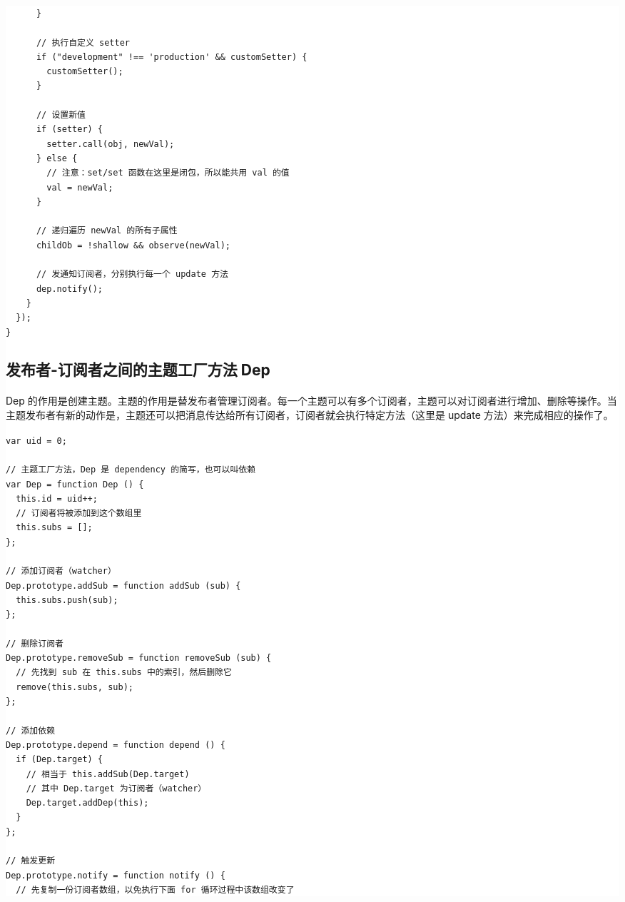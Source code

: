 ```
      }

      // 执行自定义 setter
      if ("development" !== 'production' && customSetter) {
        customSetter();
      }
    
      // 设置新值
      if (setter) {
        setter.call(obj, newVal);
      } else {
        // 注意：set/set 函数在这里是闭包，所以能共用 val 的值
        val = newVal;
      }
      
      // 递归遍历 newVal 的所有子属性
      childOb = !shallow && observe(newVal);

      // 发通知订阅者，分别执行每一个 update 方法
      dep.notify();
    }
  });
}
```

## 发布者-订阅者之间的主题工厂方法 Dep

Dep 的作用是创建主题。主题的作用是替发布者管理订阅者。每一个主题可以有多个订阅者，主题可以对订阅者进行增加、删除等操作。当主题发布者有新的动作是，主题还可以把消息传达给所有订阅者，订阅者就会执行特定方法（这里是 update 方法）来完成相应的操作了。

```
var uid = 0;

// 主题工厂方法，Dep 是 dependency 的简写，也可以叫依赖
var Dep = function Dep () {
  this.id = uid++;
  // 订阅者将被添加到这个数组里
  this.subs = [];
};

// 添加订阅者（watcher）
Dep.prototype.addSub = function addSub (sub) {
  this.subs.push(sub);
};

// 删除订阅者
Dep.prototype.removeSub = function removeSub (sub) {
  // 先找到 sub 在 this.subs 中的索引，然后删除它
  remove(this.subs, sub);
};

// 添加依赖
Dep.prototype.depend = function depend () {
  if (Dep.target) {
    // 相当于 this.addSub(Dep.target)
    // 其中 Dep.target 为订阅者（watcher）
    Dep.target.addDep(this);
  }
};

// 触发更新
Dep.prototype.notify = function notify () {
  // 先复制一份订阅者数组，以免执行下面 for 循环过程中该数组改变了
```